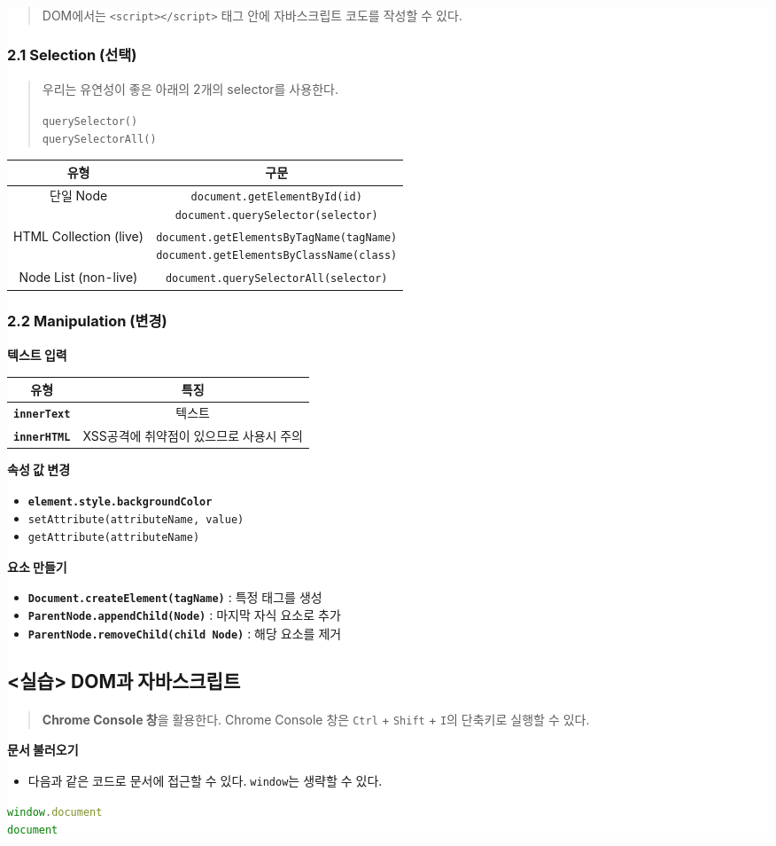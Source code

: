 > DOM에서는 `<script></script>`  태그 안에 자바스크립트 코도를 작성할 수 있다.



### 2.1 Selection (선택)

> 우리는 유연성이 좋은 아래의 2개의 selector를 사용한다.
>
> ```
> querySelector()
> querySelectorAll()
> ```

|          유형          |                             구문                             |
| :--------------------: | :----------------------------------------------------------: |
|       단일 Node        | `document.getElementById(id)`<br />`document.querySelector(selector)` |
| HTML Collection (live) | `document.getElementsByTagName(tagName)`<br /> `document.getElementsByClassName(class)` |
|  Node List (non-live)  |            `document.querySelectorAll(selector)`             |



### 2.2 Manipulation (변경)

**텍스트 입력**

|      유형       |                  특징                   |
| :-------------: | :-------------------------------------: |
| **`innerText`** |                 텍스트                  |
| **`innerHTML`** | XSS공격에 취약점이 있으므로 사용시 주의 |

**속성 값 변경**

- **`element.style.backgroundColor`**
- `setAttribute(attributeName, value)`
- `getAttribute(attributeName)`

**요소 만들기**

- **`Document.createElement(tagName)`** : 특정 태그를 생성
- **`ParentNode.appendChild(Node)`** : 마지막 자식 요소로 추가
- **`ParentNode.removeChild(child Node)`** : 해당 요소를 제거



## <실습> DOM과 자바스크립트

> **Chrome Console 창**을 활용한다. Chrome Console 창은 `Ctrl` + `Shift` + `I`의 단축키로 실행할 수 있다.

**문서 불러오기**

- 다음과 같은 코드로 문서에 접근할 수 있다. `window`는 생략할 수 있다.

```javascript
window.document
document
```

